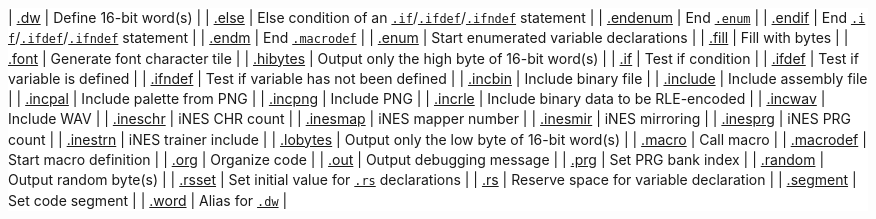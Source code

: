 | [.dw](#dw)             | Define 16-bit word(s)                                                               |
| [.else](#else)         | Else condition of an [`.if`](#if)/[`.ifdef`](#ifdef)/[`.ifndef`](#ifndef) statement |
| [.endenum](#endenum)   | End [`.enum`](#enum)                                                                |
| [.endif](#endif)       | End [`.if`](#if)/[`.ifdef`](#ifdef)/[`.ifndef`](#ifndef) statement                  |
| [.endm](#endm)         | End [`.macrodef`](#macrodef)                                                        |
| [.enum](#enum)         | Start enumerated variable declarations                                              |
| [.fill](#fill)         | Fill with bytes                                                                     |
| [.font](#font)         | Generate font character tile                                                        |
| [.hibytes](#hibytes)   | Output only the high byte of 16-bit word(s)                                         |
| [.if](#if)             | Test if condition                                                                   |
| [.ifdef](#ifdef)       | Test if variable is defined                                                         |
| [.ifndef](#ifndef)     | Test if variable has not been defined                                               |
| [.incbin](#incbin)     | Include binary file                                                                 |
| [.include](#include)   | Include assembly file                                                               |
| [.incpal](#incpal)     | Include palette from PNG                                                            |
| [.incpng](#incpng)     | Include PNG                                                                         |
| [.incrle](#incrle)     | Include binary data to be RLE-encoded                                               |
| [.incwav](#incwav)     | Include WAV                                                                         |
| [.ineschr](#ineschr)   | iNES CHR count                                                                      |
| [.inesmap](#inesmap)   | iNES mapper number                                                                  |
| [.inesmir](#inesmir)   | iNES mirroring                                                                      |
| [.inesprg](#inesprg)   | iNES PRG count                                                                      |
| [.inestrn](#inestrn)   | iNES trainer include                                                                |
| [.lobytes](#lobytes)   | Output only the low byte of 16-bit word(s)                                          |
| [.macro](#macro)       | Call macro                                                                          |
| [.macrodef](#macrodef) | Start macro definition                                                              |
| [.org](#org)           | Organize code                                                                       |
| [.out](#out)           | Output debugging message                                                            |
| [.prg](#prg)           | Set PRG bank index                                                                  |
| [.random](#random)     | Output random byte(s)                                                               |
| [.rsset](#rsset)       | Set initial value for [`.rs`](#rs) declarations                                     |
| [.rs](#rs)             | Reserve space for variable declaration                                              |
| [.segment](#segment)   | Set code segment                                                                    |
| [.word](#dw)           | Alias for [`.dw`](#dw)                                                              |
